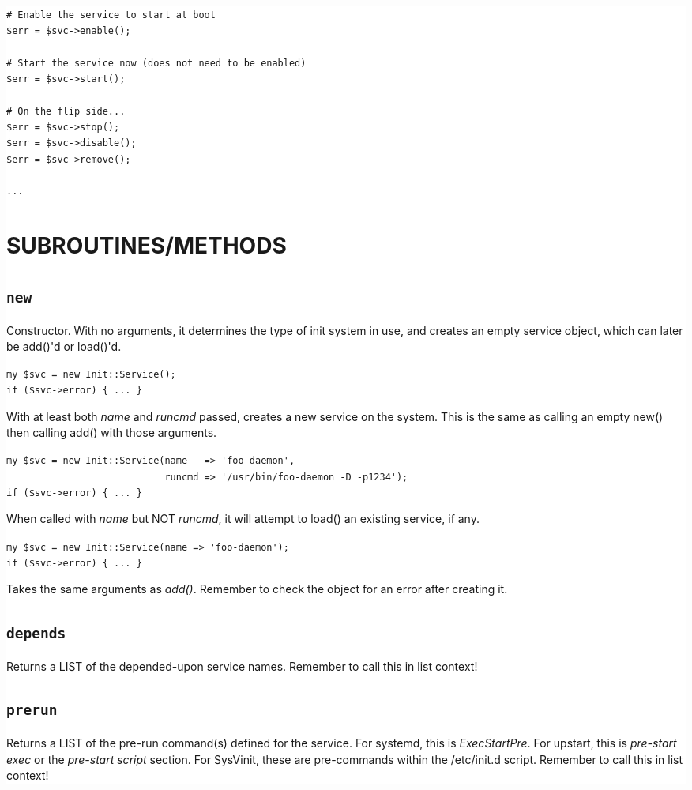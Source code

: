     # Enable the service to start at boot
    $err = $svc->enable();

    # Start the service now (does not need to be enabled)
    $err = $svc->start();

    # On the flip side...
    $err = $svc->stop();
    $err = $svc->disable();
    $err = $svc->remove();

    ...

# SUBROUTINES/METHODS

## `new`

Constructor.
With no arguments, it determines the type of init system in use, and creates an empty service
object, which can later be add()'d or load()'d.

    my $svc = new Init::Service();
    if ($svc->error) { ... }

With at least both _name_ and _runcmd_ passed, creates a new service on the system.
This is the same as calling an empty new() then calling add() with those arguments.

    my $svc = new Init::Service(name   => 'foo-daemon',
                                runcmd => '/usr/bin/foo-daemon -D -p1234');
    if ($svc->error) { ... }

When called with _name_ but NOT _runcmd_, it will attempt to load() an existing service, if any.

    my $svc = new Init::Service(name => 'foo-daemon');
    if ($svc->error) { ... }

Takes the same arguments as _add()_.
Remember to check the object for an error after creating it.

## `depends`

Returns a LIST of the depended-upon service names.
Remember to call this in list context!

## `prerun`

Returns a LIST of the pre-run command(s) defined for the service.
For systemd, this is _ExecStartPre_.
For upstart, this is _pre-start exec_ or the _pre-start script_ section.
For SysVinit, these are pre-commands within the /etc/init.d script.
Remember to call this in list context!
